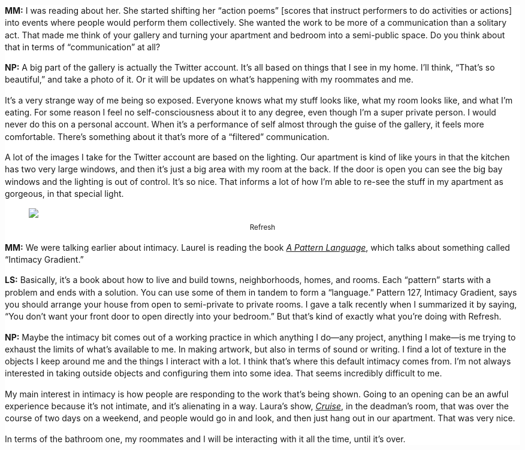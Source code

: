 **MM:** I was reading about her. She started shifting her “action poems” [scores that instruct performers to do activities or actions] into events where people would perform them collectively. She wanted the work to be more of a communication than a solitary act. That made me think of your gallery and turning your apartment and bedroom into a semi-public space. Do you think about that in terms of “communication” at all?

**NP:** A big part of the gallery is actually the Twitter account. It’s all based on things that I see in my home. I’ll think, “That’s so beautiful,” and take a photo of it. Or it will be updates on what’s happening with my roommates and me.

It’s a very strange way of me being so exposed. Everyone knows what my stuff looks like, what my room looks like, and what I’m eating. For some reason I feel no self-consciousness about it to any degree, even though I’m a super private person. I would never do this on a personal account. When it’s a performance of self almost through the guise of the gallery, it feels more comfortable. There’s something about it that’s more of a “filtered” communication.

A lot of the images I take for the Twitter account are based on the lighting. Our apartment is kind of like yours in that the kitchen has two very large windows, and then it’s just a big area with my room at the back. If the door is open you can see the big bay windows and the lighting is out of control. It’s so nice. That informs a lot of how I’m able to re-see the stuff in my apartment as gorgeous, in that special light.

<figure>
    <img src="https://d2w9rnfcy7mm78.cloudfront.net/2209819/large_076d4b4eac4c44eaf86b46260137ad34.jpg" />
     <figcaption style="text-align: center"><small>Refresh</small></figcaption>
</figure>

**MM:** We were talking earlier about intimacy. Laurel is reading the book [_A Pattern Language_](https://www.are.na/search/a%20pattern%20language), which talks about something called “Intimacy Gradient.”

**LS:** Basically, it’s a book about how to live and build towns, neighborhoods, homes, and rooms. Each “pattern” starts with a problem and ends with a solution. You can use some of them in tandem to form a “language.” Pattern 127, Intimacy Gradient, says you should arrange your house from open to semi-private to private rooms. I gave a talk recently when I summarized it by saying, “You don’t want your front door to open directly into your bedroom.” But that’s kind of exactly what you’re doing with Refresh.

**NP:** Maybe the intimacy bit comes out of a working practice in which anything I do—any project, anything I make—is me trying to exhaust the limits of what’s available to me. In making artwork, but also in terms of sound or writing. I find a lot of texture in the objects I keep around me and the things I interact with a lot. I think that’s where this default intimacy comes from. I’m not always interested in taking outside objects and configuring them into some idea. That seems incredibly difficult to me.

My main interest in intimacy is how people are responding to the work that’s being shown. Going to an opening can be an awful experience because it’s not intimate, and it’s alienating in a way. Laura’s show, [_Cruise_](http://npanzer.com/cruisepressreleasepdf.html), in the deadman’s room, that was over the course of two days on a weekend, and people would go in and look, and then just hang out in our apartment. That was very nice.

In terms of the bathroom one, my roommates and I will be interacting with it all the time, until it’s over.

<iframe class="arena-iframe" width="400" height="500" src="https://www.are.na/natalia-panzer/cruise/embed"></iframe>
